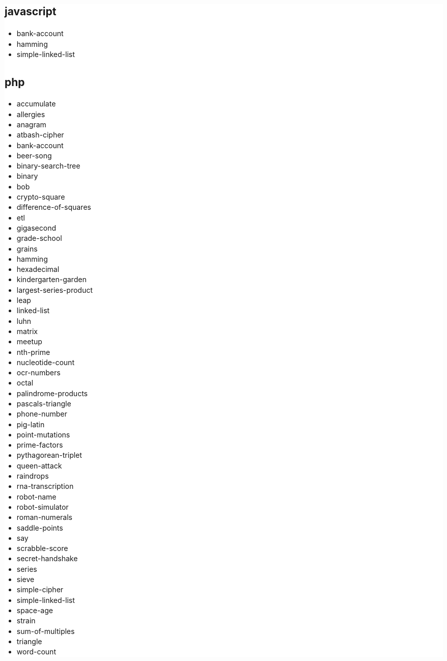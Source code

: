 ## javascript

* bank-account
* hamming
* simple-linked-list

## php

* accumulate
* allergies
* anagram
* atbash-cipher
* bank-account
* beer-song
* binary-search-tree
* binary
* bob
* crypto-square
* difference-of-squares
* etl
* gigasecond
* grade-school
* grains
* hamming
* hexadecimal
* kindergarten-garden
* largest-series-product
* leap
* linked-list
* luhn
* matrix
* meetup
* nth-prime
* nucleotide-count
* ocr-numbers
* octal
* palindrome-products
* pascals-triangle
* phone-number
* pig-latin
* point-mutations
* prime-factors
* pythagorean-triplet
* queen-attack
* raindrops
* rna-transcription
* robot-name
* robot-simulator
* roman-numerals
* saddle-points
* say
* scrabble-score
* secret-handshake
* series
* sieve
* simple-cipher
* simple-linked-list
* space-age
* strain
* sum-of-multiples
* triangle
* word-count
